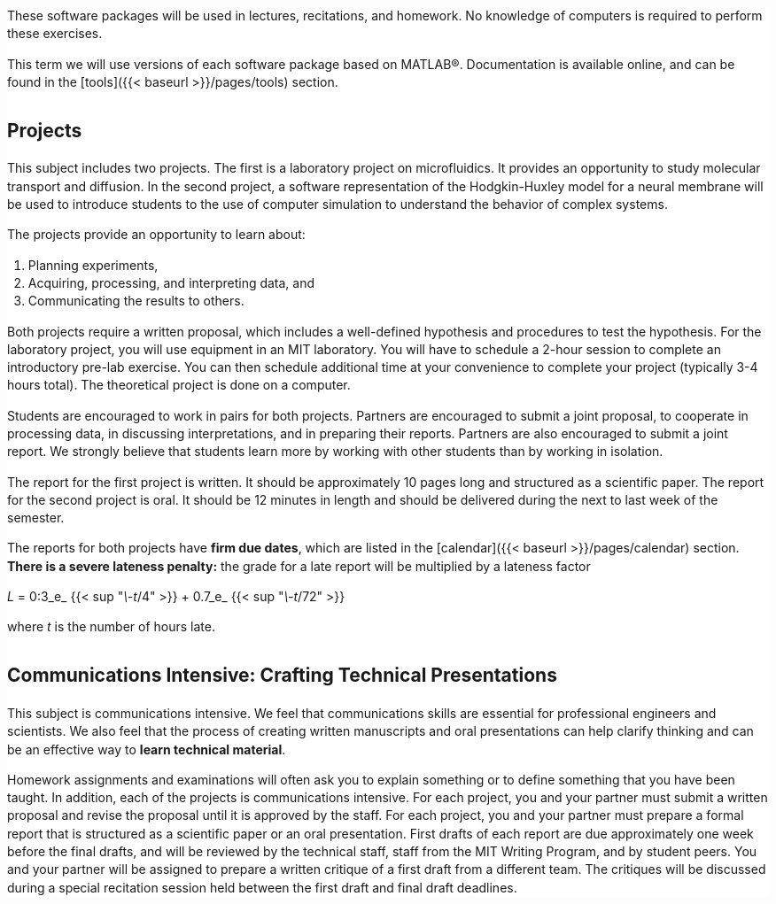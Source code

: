 These software packages will be used in lectures, recitations, and homework. No knowledge of computers is required to perform these exercises.

This term we will use versions of each software package based on MATLAB®. Documentation is available online, and can be found in the [tools]({{< baseurl >}}/pages/tools) section.

Projects
--------

This subject includes two projects. The first is a laboratory project on microfluidics. It provides an opportunity to study molecular transport and diffusion. In the second project, a software representation of the Hodgkin-Huxley model for a neural membrane will be used to introduce students to the use of computer simulation to understand the behavior of complex systems.

The projects provide an opportunity to learn about:

1.  Planning experiments,
2.  Acquiring, processing, and interpreting data, and
3.  Communicating the results to others.

Both projects require a written proposal, which includes a well-defined hypothesis and procedures to test the hypothesis. For the laboratory project, you will use equipment in an MIT laboratory. You will have to schedule a 2-hour session to complete an introductory pre-lab exercise. You can then schedule additional time at your convenience to complete your project (typically 3-4 hours total). The theoretical project is done on a computer.

Students are encouraged to work in pairs for both projects. Partners are encouraged to submit a joint proposal, to cooperate in processing data, in discussing interpretations, and in preparing their reports. Partners are also encouraged to submit a joint report. We strongly believe that students learn more by working with other students than by working in isolation.

The report for the first project is written. It should be approximately 10 pages long and structured as a scientific paper. The report for the second project is oral. It should be 12 minutes in length and should be delivered during the next to last week of the semester.

The reports for both projects have **firm due dates**, which are listed in the [calendar]({{< baseurl >}}/pages/calendar) section. **There is a severe lateness penalty:** the grade for a late report will be multiplied by a lateness factor

_L_ = 0:3_e_ {{< sup "_\\-t_/4" >}} + 0.7_e_ {{< sup "_\\-t_/72" >}}

where _t_ is the number of hours late.

Communications Intensive: Crafting Technical Presentations
----------------------------------------------------------

This subject is communications intensive. We feel that communications skills are essential for professional engineers and scientists. We also feel that the process of creating written manuscripts and oral presentations can help clarify thinking and can be an effective way to **learn technical material**.

Homework assignments and examinations will often ask you to explain something or to define something that you have been taught. In addition, each of the projects is communications intensive. For each project, you and your partner must submit a written proposal and revise the proposal until it is approved by the staff. For each project, you and your partner must prepare a formal report that is structured as a scientific paper or an oral presentation. First drafts of each report are due approximately one week before the final drafts, and will be reviewed by the technical staff, staff from the MIT Writing Program, and by student peers. You and your partner will be assigned to prepare a written critique of a first draft from a different team. The critiques will be discussed during a special recitation session held between the first draft and final draft deadlines.
